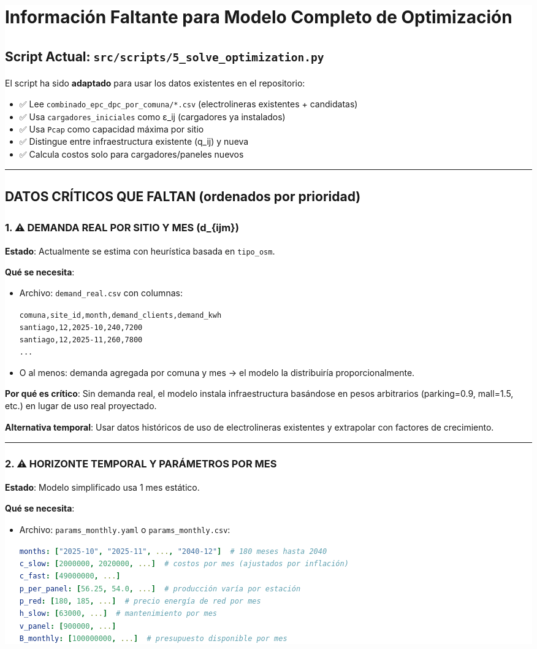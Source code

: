 # Información Faltante para Modelo Completo de Optimización

## Script Actual: `src/scripts/5_solve_optimization.py`

El script ha sido **adaptado** para usar los datos existentes en el repositorio:
- ✅ Lee `combinado_epc_dpc_por_comuna/*.csv` (electrolineras existentes + candidatas)
- ✅ Usa `cargadores_iniciales` como ε_ij (cargadores ya instalados)
- ✅ Usa `Pcap` como capacidad máxima por sitio
- ✅ Distingue entre infraestructura existente (q_ij) y nueva
- ✅ Calcula costos solo para cargadores/paneles nuevos

---

## DATOS CRÍTICOS QUE FALTAN (ordenados por prioridad)

### 1. ⚠️ DEMANDA REAL POR SITIO Y MES (d_{ijm})
**Estado**: Actualmente se estima con heurística basada en `tipo_osm`.

**Qué se necesita**:
- Archivo: `demand_real.csv` con columnas:
  ```
  comuna,site_id,month,demand_clients,demand_kwh
  santiago,12,2025-10,240,7200
  santiago,12,2025-11,260,7800
  ...
  ```
- O al menos: demanda agregada por comuna y mes → el modelo la distribuiría proporcionalmente.

**Por qué es crítico**: Sin demanda real, el modelo instala infraestructura basándose en pesos arbitrarios (parking=0.9, mall=1.5, etc.) en lugar de uso real proyectado.

**Alternativa temporal**: Usar datos históricos de uso de electrolineras existentes y extrapolar con factores de crecimiento.

---

### 2. ⚠️ HORIZONTE TEMPORAL Y PARÁMETROS POR MES
**Estado**: Modelo simplificado usa 1 mes estático.

**Qué se necesita**:
- Archivo: `params_monthly.yaml` o `params_monthly.csv`:
  ```yaml
  months: ["2025-10", "2025-11", ..., "2040-12"]  # 180 meses hasta 2040
  c_slow: [2000000, 2020000, ...]  # costos por mes (ajustados por inflación)
  c_fast: [49000000, ...]
  p_per_panel: [56.25, 54.0, ...]  # producción varía por estación
  p_red: [180, 185, ...]  # precio energía de red por mes
  h_slow: [63000, ...]  # mantenimiento por mes
  v_panel: [900000, ...]
  B_monthly: [100000000, ...]  # presupuesto disponible por mes
  ```
